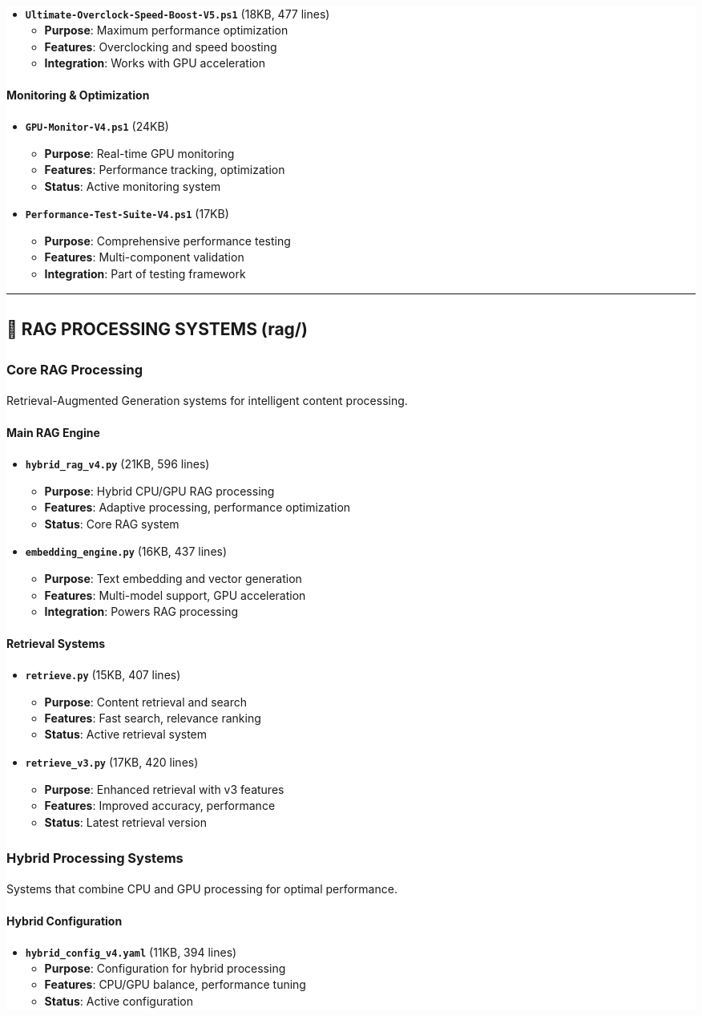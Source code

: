 - **`Ultimate-Overclock-Speed-Boost-V5.ps1`** (18KB, 477 lines)
  - **Purpose**: Maximum performance optimization
  - **Features**: Overclocking and speed boosting
  - **Integration**: Works with GPU acceleration

#### **Monitoring & Optimization**
- **`GPU-Monitor-V4.ps1`** (24KB)
  - **Purpose**: Real-time GPU monitoring
  - **Features**: Performance tracking, optimization
  - **Status**: Active monitoring system

- **`Performance-Test-Suite-V4.ps1`** (17KB)
  - **Purpose**: Comprehensive performance testing
  - **Features**: Multi-component validation
  - **Integration**: Part of testing framework

---

## 🧠 **RAG PROCESSING SYSTEMS (rag/)**

### **Core RAG Processing**
Retrieval-Augmented Generation systems for intelligent content processing.

#### **Main RAG Engine**
- **`hybrid_rag_v4.py`** (21KB, 596 lines)
  - **Purpose**: Hybrid CPU/GPU RAG processing
  - **Features**: Adaptive processing, performance optimization
  - **Status**: Core RAG system

- **`embedding_engine.py`** (16KB, 437 lines)
  - **Purpose**: Text embedding and vector generation
  - **Features**: Multi-model support, GPU acceleration
  - **Integration**: Powers RAG processing

#### **Retrieval Systems**
- **`retrieve.py`** (15KB, 407 lines)
  - **Purpose**: Content retrieval and search
  - **Features**: Fast search, relevance ranking
  - **Status**: Active retrieval system

- **`retrieve_v3.py`** (17KB, 420 lines)
  - **Purpose**: Enhanced retrieval with v3 features
  - **Features**: Improved accuracy, performance
  - **Status**: Latest retrieval version

### **Hybrid Processing Systems**
Systems that combine CPU and GPU processing for optimal performance.

#### **Hybrid Configuration**
- **`hybrid_config_v4.yaml`** (11KB, 394 lines)
  - **Purpose**: Configuration for hybrid processing
  - **Features**: CPU/GPU balance, performance tuning
  - **Status**: Active configuration
